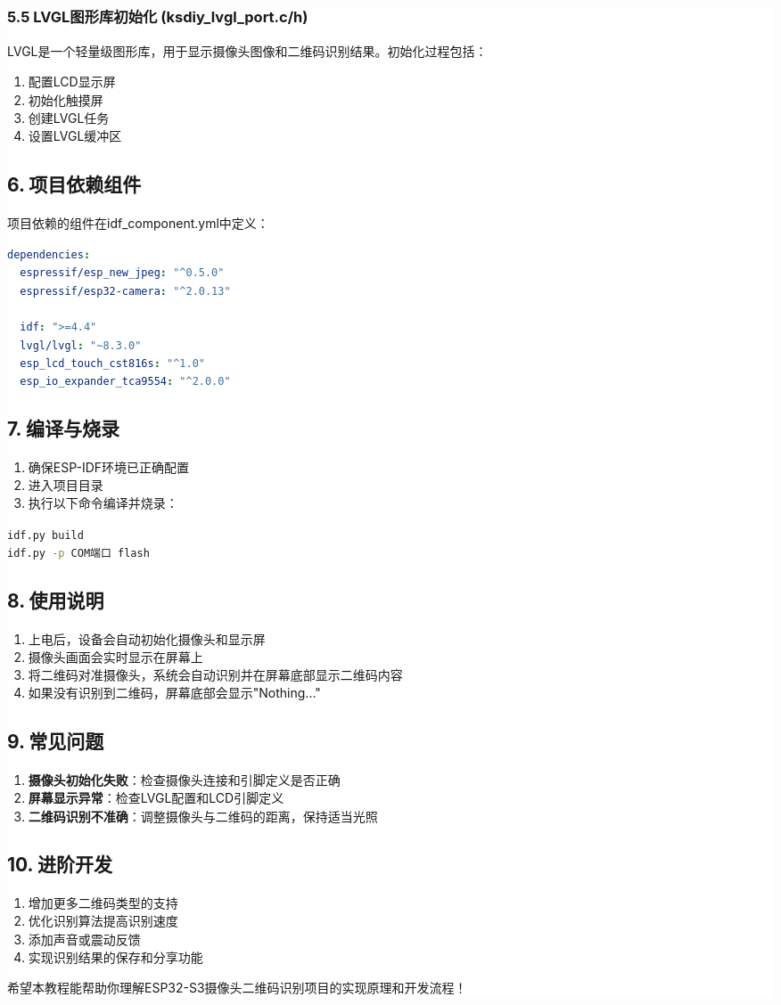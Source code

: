 ### 5.5 LVGL图形库初始化 (ksdiy_lvgl_port.c/h)

LVGL是一个轻量级图形库，用于显示摄像头图像和二维码识别结果。初始化过程包括：

1. 配置LCD显示屏
2. 初始化触摸屏
3. 创建LVGL任务
4. 设置LVGL缓冲区

## 6. 项目依赖组件

项目依赖的组件在idf_component.yml中定义：

```yaml:f:\GitHub_My\KSDIY_Korvo\Korvo_Firmware\29.lvgl_qrcode_detect\main\idf_component.yml
dependencies:
  espressif/esp_new_jpeg: "^0.5.0"
  espressif/esp32-camera: "^2.0.13"

  idf: ">=4.4"
  lvgl/lvgl: "~8.3.0"
  esp_lcd_touch_cst816s: "^1.0"
  esp_io_expander_tca9554: "^2.0.0"
```

## 7. 编译与烧录

1. 确保ESP-IDF环境已正确配置
2. 进入项目目录
3. 执行以下命令编译并烧录：

```bash
idf.py build
idf.py -p COM端口 flash
```

## 8. 使用说明

1. 上电后，设备会自动初始化摄像头和显示屏
2. 摄像头画面会实时显示在屏幕上
3. 将二维码对准摄像头，系统会自动识别并在屏幕底部显示二维码内容
4. 如果没有识别到二维码，屏幕底部会显示"Nothing..."

## 9. 常见问题

1. **摄像头初始化失败**：检查摄像头连接和引脚定义是否正确
2. **屏幕显示异常**：检查LVGL配置和LCD引脚定义
3. **二维码识别不准确**：调整摄像头与二维码的距离，保持适当光照

## 10. 进阶开发

1. 增加更多二维码类型的支持
2. 优化识别算法提高识别速度
3. 添加声音或震动反馈
4. 实现识别结果的保存和分享功能

希望本教程能帮助你理解ESP32-S3摄像头二维码识别项目的实现原理和开发流程！

        